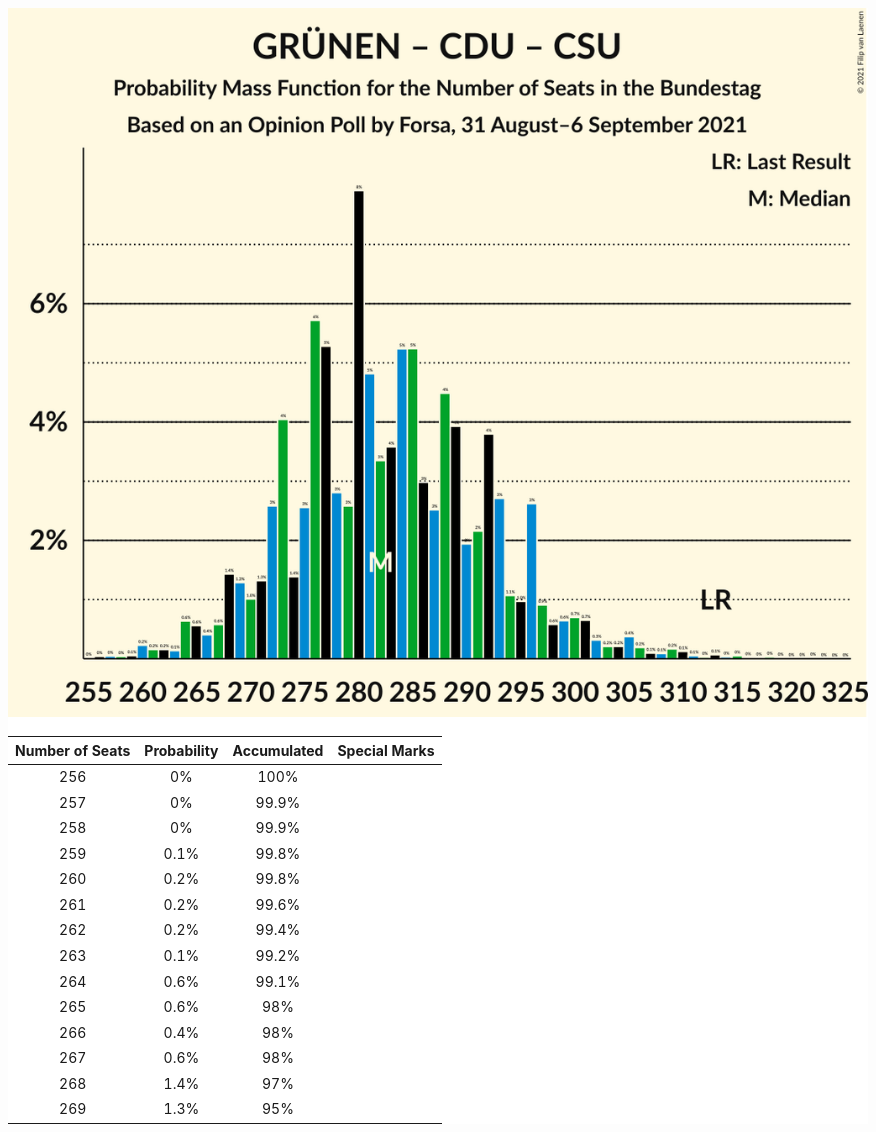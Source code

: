 ![Graph with seats probability mass function not yet produced](2021-09-06-Forsa-coalitions-seats-pmf-grünen–cdu–csu.png "Seats Probability Mass Function")

| Number of Seats | Probability | Accumulated | Special Marks |
|:---------------:|:-----------:|:-----------:|:-------------:|
| 256 | 0% | 100% |  |
| 257 | 0% | 99.9% |  |
| 258 | 0% | 99.9% |  |
| 259 | 0.1% | 99.8% |  |
| 260 | 0.2% | 99.8% |  |
| 261 | 0.2% | 99.6% |  |
| 262 | 0.2% | 99.4% |  |
| 263 | 0.1% | 99.2% |  |
| 264 | 0.6% | 99.1% |  |
| 265 | 0.6% | 98% |  |
| 266 | 0.4% | 98% |  |
| 267 | 0.6% | 98% |  |
| 268 | 1.4% | 97% |  |
| 269 | 1.3% | 95% |  |